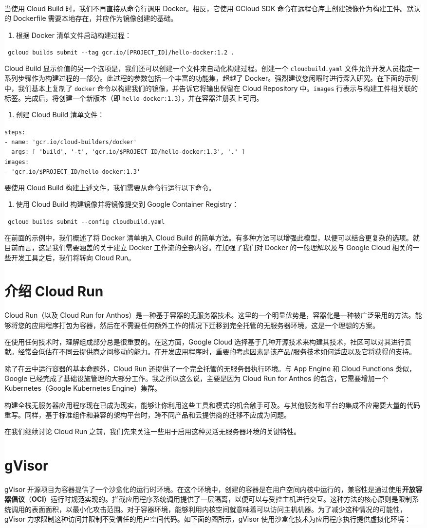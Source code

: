 当使用 Cloud Build 时，我们不再直接从命令行调用 Docker。相反，它使用 GCloud SDK 命令在远程仓库上创建镜像作为构建工件。默认的 Dockerfile 需要本地存在，并应作为镜像创建的基础。

1.  根据 Docker 清单文件启动构建过程：

```
 gcloud builds submit --tag gcr.io/[PROJECT_ID]/hello-docker:1.2 .
```

Cloud Build 显示价值的另一个选项是，我们还可以创建一个文件来自动化构建过程。创建一个 `cloudbuild.yaml` 文件允许开发人员指定一系列步骤作为构建过程的一部分。此过程的参数包括一个丰富的功能集，超越了 Docker。强烈建议您闲暇时进行深入研究。在下面的示例中，我们基本上复制了 `docker` 命令以构建我们的镜像，并告诉它将输出保留在 Cloud Repository 中。`images` 行表示与构建工件相关联的标签。完成后，将创建一个新版本（即 `hello-docker:1.3`），并在容器注册表上可用。

1.  创建 Cloud Build 清单文件：

```
steps: 
- name: 'gcr.io/cloud-builders/docker' 
  args: [ 'build', '-t', 'gcr.io/$PROJECT_ID/hello-docker:1.3', '.' ] 
images: 
- 'gcr.io/$PROJECT_ID/hello-docker:1.3'
```

要使用 Cloud Build 构建上述文件，我们需要从命令行运行以下命令。

1.  使用 Cloud Build 构建镜像并将镜像提交到 Google Container Registry：

```
 gcloud builds submit --config cloudbuild.yaml
```

在前面的示例中，我们概述了将 Docker 清单纳入 Cloud Build 的简单方法。有多种方法可以增强此模型，以便可以结合更复杂的选项。就目前而言，这是我们需要涵盖的关于建立 Docker 工作流的全部内容。在加强了我们对 Docker 的一般理解以及与 Google Cloud 相关的一些开发工具之后，我们将转向 Cloud Run。

# 介绍 Cloud Run

Cloud Run（以及 Cloud Run for Anthos）是一种基于容器的无服务器技术。这里的一个明显优势是，容器化是一种被广泛采用的方法。能够将您的应用程序打包为容器，然后在不需要任何额外工作的情况下迁移到完全托管的无服务器环境，这是一个理想的方案。

在使用任何技术时，理解组成部分总是很重要的。在这方面，Google Cloud 选择基于几种开源技术来构建其技术，社区可以对其进行贡献。经常会低估在不同云提供商之间移动的能力。在开发应用程序时，重要的考虑因素是该产品/服务技术如何适应以及它将获得的支持。

除了在云中运行容器的基本命题外，Cloud Run 还提供了一个完全托管的无服务器执行环境。与 App Engine 和 Cloud Functions 类似，Google 已经完成了基础设施管理的大部分工作。我之所以这么说，主要是因为 Cloud Run for Anthos 的包含，它需要增加一个 Kubernetes（Google Kubernetes Engine）集群。

构建全栈无服务器应用程序现在已成为现实，能够让你利用这些工具和模式的机会触手可及。与其他服务和平台的集成不应需要大量的代码重写。同样，基于标准组件和兼容的架构平台时，跨不同产品和云提供商的迁移不应成为问题。

在我们继续讨论 Cloud Run 之前，我们先来关注一些用于启用这种灵活无服务器环境的关键特性。

# gVisor

gVisor 开源项目为容器提供了一个沙盒化的运行时环境。在这个环境中，创建的容器是在用户空间内核中运行的，兼容性是通过使用**开放容器倡议**（**OCI**）运行时规范实现的。拦截应用程序系统调用提供了一层隔离，以便可以与受控主机进行交互。这种方法的核心原则是限制系统调用的表面面积，以最小化攻击范围。对于容器环境，能够利用内核空间就意味着可以访问主机机器。为了减少这种情况的可能性，gVisor 力求限制这种访问并限制不受信任的用户空间代码。如下面的图所示，gVisor 使用沙盒化技术为应用程序执行提供虚拟化环境：
